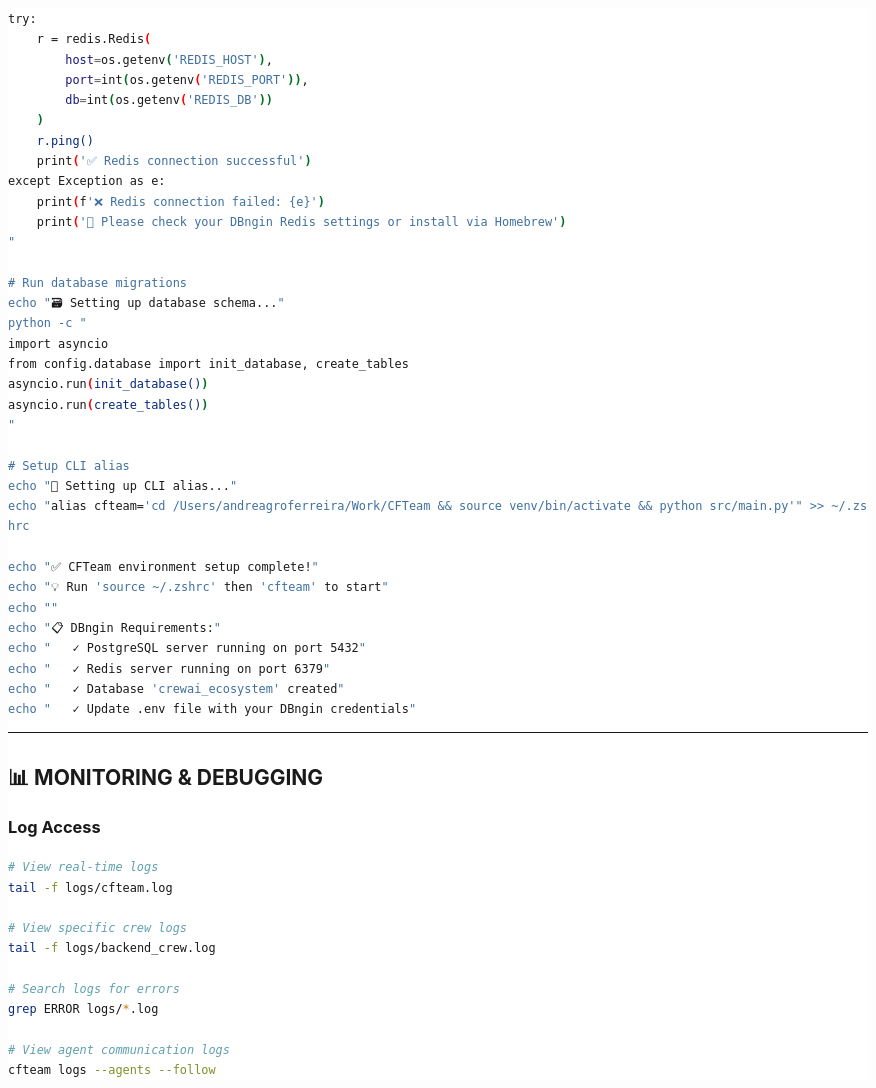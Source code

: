 ```bash
try:
    r = redis.Redis(
        host=os.getenv('REDIS_HOST'),
        port=int(os.getenv('REDIS_PORT')),
        db=int(os.getenv('REDIS_DB'))
    )
    r.ping()
    print('✅ Redis connection successful')
except Exception as e:
    print(f'❌ Redis connection failed: {e}')
    print('🔧 Please check your DBngin Redis settings or install via Homebrew')
"

# Run database migrations
echo "🗃️ Setting up database schema..."
python -c "
import asyncio
from config.database import init_database, create_tables
asyncio.run(init_database())
asyncio.run(create_tables())
"

# Setup CLI alias
echo "🔧 Setting up CLI alias..."
echo "alias cfteam='cd /Users/andreagroferreira/Work/CFTeam && source venv/bin/activate && python src/main.py'" >> ~/.zshrc

echo "✅ CFTeam environment setup complete!"
echo "💡 Run 'source ~/.zshrc' then 'cfteam' to start"
echo ""
echo "📋 DBngin Requirements:"
echo "   ✓ PostgreSQL server running on port 5432"
echo "   ✓ Redis server running on port 6379"
echo "   ✓ Database 'crewai_ecosystem' created"
echo "   ✓ Update .env file with your DBngin credentials"
```

---

## 📊 **MONITORING & DEBUGGING**

### **Log Access**
```bash
# View real-time logs
tail -f logs/cfteam.log

# View specific crew logs
tail -f logs/backend_crew.log

# Search logs for errors
grep ERROR logs/*.log

# View agent communication logs
cfteam logs --agents --follow
```
